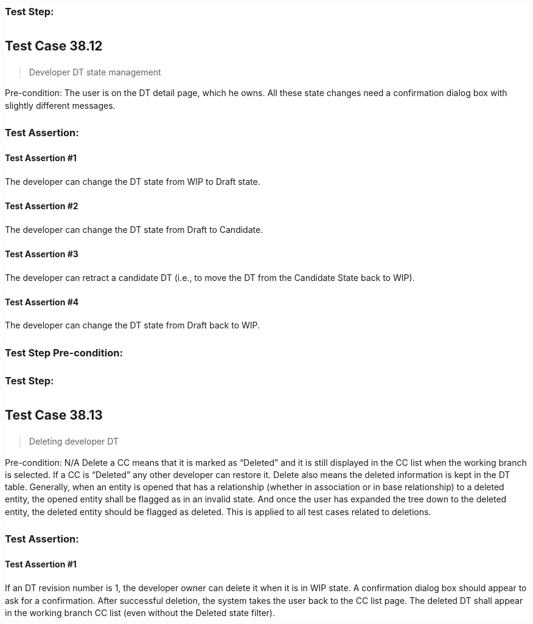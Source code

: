 

### Test Step:

## Test Case 38.12

> Developer DT state management

Pre-condition: The user is on the DT detail page, which he owns.
All these state changes need a confirmation dialog box with slightly different messages.


### Test Assertion:

#### Test Assertion #1
The developer can change the DT state from WIP to Draft state.

#### Test Assertion #2
The developer can change the DT state from Draft to Candidate.

#### Test Assertion #3
The developer can retract a candidate DT (i.e., to move the DT from the Candidate State back to WIP).

#### Test Assertion #4
The developer can change the DT state from Draft back to WIP.

### Test Step Pre-condition:



### Test Step:

## Test Case 38.13

> Deleting developer DT

Pre-condition: N/A
Delete a CC means that it is marked as “Deleted” and it is still displayed in the CC list when the working branch is selected. If a CC is “Deleted” any other developer can restore it. Delete also means the deleted information is kept in the DT table. Generally, when an entity is opened that has a relationship (whether in association or in base relationship) to a deleted entity, the opened entity shall be flagged as in an invalid state. And once the user has expanded the tree down to the deleted entity, the deleted entity should be flagged as deleted. This is applied to all test cases related to deletions.


### Test Assertion:

#### Test Assertion #1
If an DT revision number is 1, the developer owner can delete it when it is in WIP state. A confirmation dialog box should appear to ask for a confirmation.  After successful deletion, the system takes the user back to the CC list page. The deleted DT shall appear in the working branch CC list (even without the Deleted state filter).
